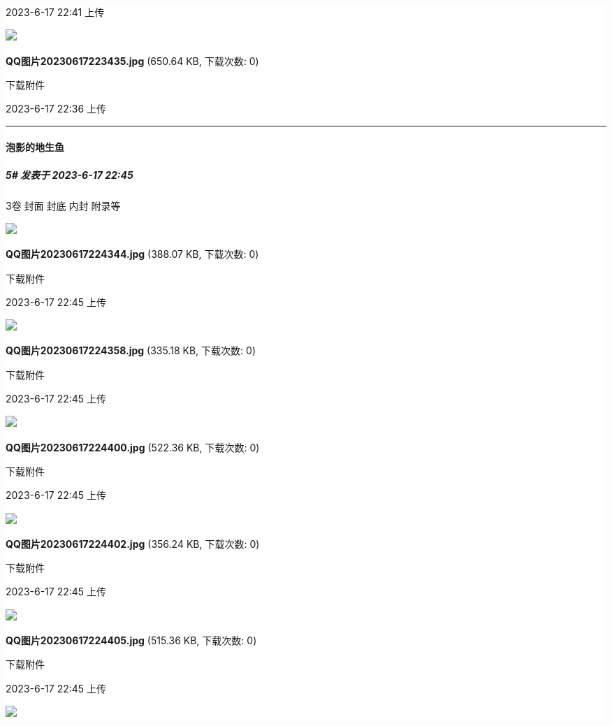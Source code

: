 2023-6-17 22:41 上传

<img src="https://img.stage1st.com/forum/202306/17/223601oisugmmynmnnee6e.jpg" referrerpolicy="no-referrer">

<strong>QQ图片20230617223435.jpg</strong> (650.64 KB, 下载次数: 0)

下载附件

2023-6-17 22:36 上传

*****

####  泡影的地生鱼  
##### 5#       发表于 2023-6-17 22:45

3卷 封面 封底 内封 附录等 

<img src="https://img.stage1st.com/forum/202306/17/224506ez2vo3vjnkkatoy2.jpg" referrerpolicy="no-referrer">

<strong>QQ图片20230617224344.jpg</strong> (388.07 KB, 下载次数: 0)

下载附件

2023-6-17 22:45 上传

<img src="https://img.stage1st.com/forum/202306/17/224506frzd7mres9sv99dm.jpg" referrerpolicy="no-referrer">

<strong>QQ图片20230617224358.jpg</strong> (335.18 KB, 下载次数: 0)

下载附件

2023-6-17 22:45 上传

<img src="https://img.stage1st.com/forum/202306/17/224507jvgsi5gaiesa5ggv.jpg" referrerpolicy="no-referrer">

<strong>QQ图片20230617224400.jpg</strong> (522.36 KB, 下载次数: 0)

下载附件

2023-6-17 22:45 上传

<img src="https://img.stage1st.com/forum/202306/17/224507v78bspjsehzbxj48.jpg" referrerpolicy="no-referrer">

<strong>QQ图片20230617224402.jpg</strong> (356.24 KB, 下载次数: 0)

下载附件

2023-6-17 22:45 上传

<img src="https://img.stage1st.com/forum/202306/17/224508q20qq2sh602vvbmq.jpg" referrerpolicy="no-referrer">

<strong>QQ图片20230617224405.jpg</strong> (515.36 KB, 下载次数: 0)

下载附件

2023-6-17 22:45 上传

<img src="https://img.stage1st.com/forum/202306/17/224509fubjr9s7e7ruere9.jpg" referrerpolicy="no-referrer">
